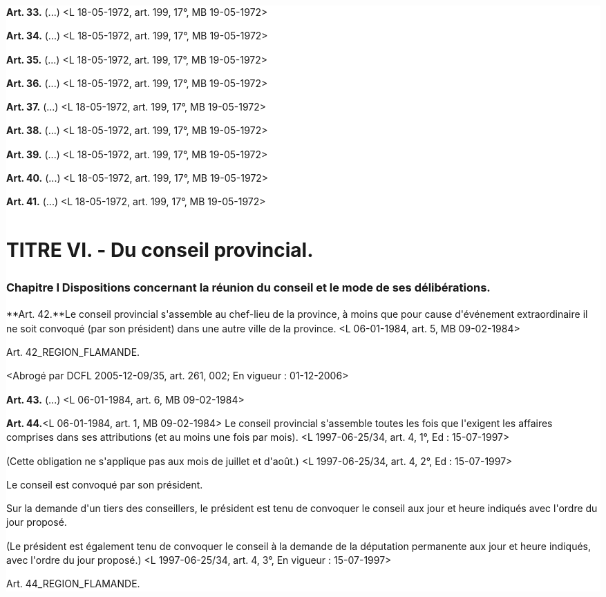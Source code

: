 **Art. 33.** (...) <L 18-05-1972, art. 199, 17°, MB 19-05-1972>


**Art. 34.** (...) <L 18-05-1972, art. 199, 17°, MB 19-05-1972>


**Art. 35.** (...) <L 18-05-1972, art. 199, 17°, MB 19-05-1972>


**Art. 36.** (...) <L 18-05-1972, art. 199, 17°, MB 19-05-1972>


**Art. 37.** (...) <L 18-05-1972, art. 199, 17°, MB 19-05-1972>


**Art. 38.** (...) <L 18-05-1972, art. 199, 17°, MB 19-05-1972>


**Art. 39.** (...) <L 18-05-1972, art. 199, 17°, MB 19-05-1972>


**Art. 40.** (...) <L 18-05-1972, art. 199, 17°, MB 19-05-1972>


**Art. 41.** (...) <L 18-05-1972, art. 199, 17°, MB 19-05-1972>

# TITRE VI. - Du conseil provincial.

### Chapitre I Dispositions concernant la réunion du conseil et le mode de ses délibérations.


**Art. 42.**Le conseil provincial s'assemble au chef-lieu de la province, à moins que pour cause d'événement extraordinaire il ne soit convoqué (par son président) dans une autre ville de la province. <L 06-01-1984, art. 5, MB 09-02-1984>


Art. 42_REGION_FLAMANDE.

<Abrogé par DCFL 2005-12-09/35, art. 261, 002;  En vigueur :  01-12-2006>


**Art. 43.** (...) <L 06-01-1984, art. 6, MB 09-02-1984>


**Art. 44.**<L 06-01-1984, art. 1, MB 09-02-1984> Le conseil provincial s'assemble toutes les fois que l'exigent les affaires comprises dans ses attributions (et au moins une fois par mois). <L 1997-06-25/34, art. 4, 1°, Ed : 15-07-1997>

(Cette obligation ne s'applique pas aux mois de juillet et d'août.) <L 1997-06-25/34, art. 4, 2°, Ed : 15-07-1997>

Le conseil est convoqué par son président.

Sur la demande d'un tiers des conseillers, le président est tenu de convoquer le conseil aux jour et heure indiqués avec l'ordre du jour proposé.

(Le président est également tenu de convoquer le conseil à la demande de la députation permanente aux jour et heure indiqués, avec l'ordre du jour proposé.) <L 1997-06-25/34, art. 4, 3°,  En vigueur :  15-07-1997>


Art. 44_REGION_FLAMANDE.

